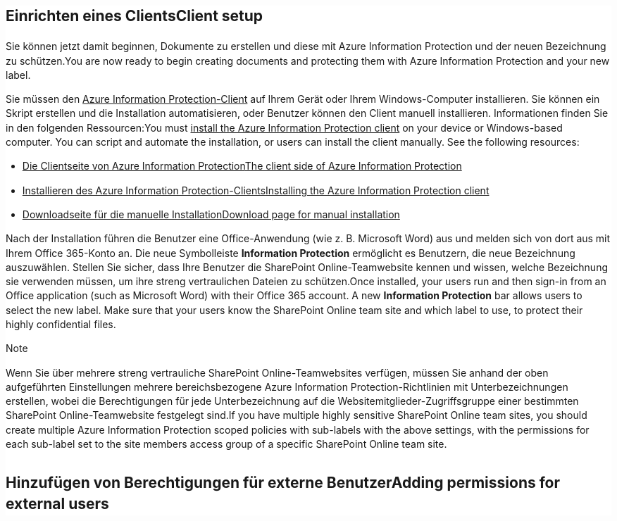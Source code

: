 ## <a name="client-setup"></a><span data-ttu-id="e0be6-147">Einrichten eines Clients</span><span class="sxs-lookup"><span data-stu-id="e0be6-147">Client setup</span></span>
<span data-ttu-id="e0be6-148">Sie können jetzt damit beginnen, Dokumente zu erstellen und diese mit Azure Information Protection und der neuen Bezeichnung zu schützen.</span><span class="sxs-lookup"><span data-stu-id="e0be6-148">You are now ready to begin creating documents and protecting them with Azure Information Protection and your new label.</span></span>
  
<span data-ttu-id="e0be6-p107">Sie müssen den [Azure Information Protection-Client](https://docs.microsoft.com/information-protection/rms-client/install-client-app) auf Ihrem Gerät oder Ihrem Windows-Computer installieren. Sie können ein Skript erstellen und die Installation automatisieren, oder Benutzer können den Client manuell installieren. Informationen finden Sie in den folgenden Ressourcen:</span><span class="sxs-lookup"><span data-stu-id="e0be6-p107">You must [install the Azure Information Protection client](https://docs.microsoft.com/information-protection/rms-client/install-client-app) on your device or Windows-based computer. You can script and automate the installation, or users can install the client manually. See the following resources:</span></span>
  
- [<span data-ttu-id="e0be6-152">Die Clientseite von Azure Information Protection</span><span class="sxs-lookup"><span data-stu-id="e0be6-152">The client side of Azure Information Protection</span></span>](https://docs.microsoft.com/information-protection/rms-client/use-client)
    
- [<span data-ttu-id="e0be6-153">Installieren des Azure Information Protection-Clients</span><span class="sxs-lookup"><span data-stu-id="e0be6-153">Installing the Azure Information Protection client</span></span>](https://docs.microsoft.com/information-protection/rms-client/client-admin-guide)
    
- [<span data-ttu-id="e0be6-154">Downloadseite für die manuelle Installation</span><span class="sxs-lookup"><span data-stu-id="e0be6-154">Download page for manual installation</span></span>](https://www.microsoft.com/download/details.aspx?id=53018)
    
<span data-ttu-id="e0be6-p108">Nach der Installation führen die Benutzer eine Office-Anwendung (wie z. B. Microsoft Word) aus und melden sich von dort aus mit Ihrem Office 365-Konto an. Die neue Symbolleiste **Information Protection** ermöglicht es Benutzern, die neue Bezeichnung auszuwählen. Stellen Sie sicher, dass Ihre Benutzer die SharePoint Online-Teamwebsite kennen und wissen, welche Bezeichnung sie verwenden müssen, um ihre streng vertraulichen Dateien zu schützen.</span><span class="sxs-lookup"><span data-stu-id="e0be6-p108">Once installed, your users run and then sign-in from an Office application (such as Microsoft Word) with their Office 365 account. A new **Information Protection** bar allows users to select the new label. Make sure that your users know the SharePoint Online team site and which label to use, to protect their highly confidential files.</span></span>
  
> [!NOTE]
> <span data-ttu-id="e0be6-158">Wenn Sie über mehrere streng vertrauliche SharePoint Online-Teamwebsites verfügen, müssen Sie anhand der oben aufgeführten Einstellungen mehrere bereichsbezogene Azure Information Protection-Richtlinien mit Unterbezeichnungen erstellen, wobei die Berechtigungen für jede Unterbezeichnung auf die Websitemitglieder-Zugriffsgruppe einer bestimmten SharePoint Online-Teamwebsite festgelegt sind.</span><span class="sxs-lookup"><span data-stu-id="e0be6-158">If you have multiple highly sensitive SharePoint Online team sites, you should create multiple Azure Information Protection scoped policies with sub-labels with the above settings, with the permissions for each sub-label set to the site members access group of a specific SharePoint Online team site.</span></span> 
  
## <a name="adding-permissions-for-external-users"></a><span data-ttu-id="e0be6-159">Hinzufügen von Berechtigungen für externe Benutzer</span><span class="sxs-lookup"><span data-stu-id="e0be6-159">Adding permissions for external users</span></span>